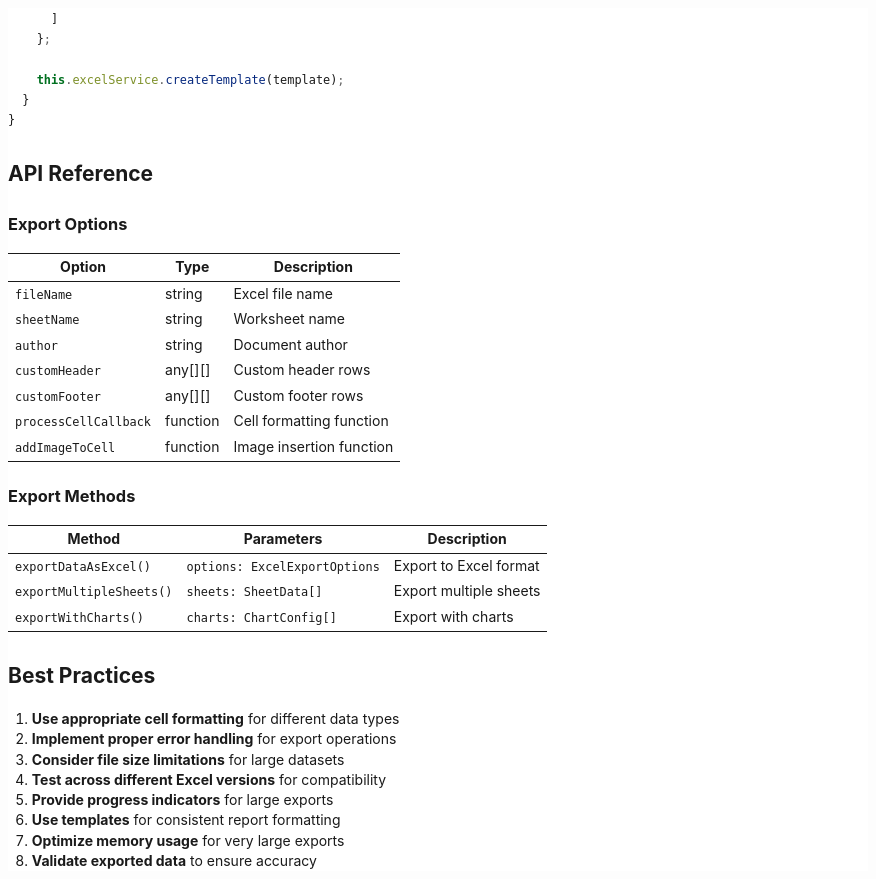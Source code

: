 ```typescript
      ]
    };

    this.excelService.createTemplate(template);
  }
}
```

## API Reference

### Export Options

| Option | Type | Description |
|--------|------|-------------|
| `fileName` | string | Excel file name |
| `sheetName` | string | Worksheet name |
| `author` | string | Document author |
| `customHeader` | any[][] | Custom header rows |
| `customFooter` | any[][] | Custom footer rows |
| `processCellCallback` | function | Cell formatting function |
| `addImageToCell` | function | Image insertion function |

### Export Methods

| Method | Parameters | Description |
|--------|------------|-------------|
| `exportDataAsExcel()` | `options: ExcelExportOptions` | Export to Excel format |
| `exportMultipleSheets()` | `sheets: SheetData[]` | Export multiple sheets |
| `exportWithCharts()` | `charts: ChartConfig[]` | Export with charts |

## Best Practices

1. **Use appropriate cell formatting** for different data types
2. **Implement proper error handling** for export operations  
3. **Consider file size limitations** for large datasets
4. **Test across different Excel versions** for compatibility
5. **Provide progress indicators** for large exports
6. **Use templates** for consistent report formatting
7. **Optimize memory usage** for very large exports
8. **Validate exported data** to ensure accuracy
